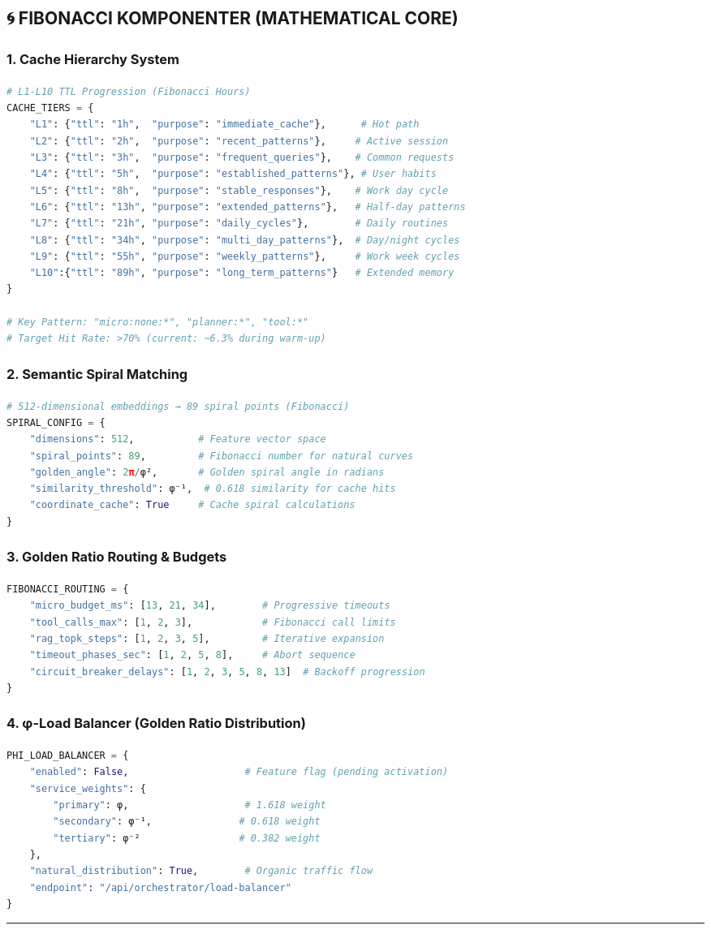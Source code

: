 
## 🌀 FIBONACCI KOMPONENTER (MATHEMATICAL CORE)

### **1. Cache Hierarchy System**
```python
# L1-L10 TTL Progression (Fibonacci Hours)  
CACHE_TIERS = {
    "L1": {"ttl": "1h",  "purpose": "immediate_cache"},      # Hot path
    "L2": {"ttl": "2h",  "purpose": "recent_patterns"},     # Active session  
    "L3": {"ttl": "3h",  "purpose": "frequent_queries"},    # Common requests
    "L4": {"ttl": "5h",  "purpose": "established_patterns"}, # User habits
    "L5": {"ttl": "8h",  "purpose": "stable_responses"},    # Work day cycle
    "L6": {"ttl": "13h", "purpose": "extended_patterns"},   # Half-day patterns
    "L7": {"ttl": "21h", "purpose": "daily_cycles"},        # Daily routines
    "L8": {"ttl": "34h", "purpose": "multi_day_patterns"},  # Day/night cycles
    "L9": {"ttl": "55h", "purpose": "weekly_patterns"},     # Work week cycles
    "L10":{"ttl": "89h", "purpose": "long_term_patterns"}   # Extended memory
}

# Key Pattern: "micro:none:*", "planner:*", "tool:*"
# Target Hit Rate: >70% (current: ~6.3% during warm-up)
```

### **2. Semantic Spiral Matching**
```python
# 512-dimensional embeddings → 89 spiral points (Fibonacci)
SPIRAL_CONFIG = {
    "dimensions": 512,           # Feature vector space
    "spiral_points": 89,         # Fibonacci number for natural curves
    "golden_angle": 2π/φ²,       # Golden spiral angle in radians  
    "similarity_threshold": φ⁻¹,  # 0.618 similarity for cache hits
    "coordinate_cache": True     # Cache spiral calculations
}
```

### **3. Golden Ratio Routing & Budgets**
```python  
FIBONACCI_ROUTING = {
    "micro_budget_ms": [13, 21, 34],        # Progressive timeouts
    "tool_calls_max": [1, 2, 3],            # Fibonacci call limits
    "rag_topk_steps": [1, 2, 3, 5],         # Iterative expansion  
    "timeout_phases_sec": [1, 2, 5, 8],     # Abort sequence
    "circuit_breaker_delays": [1, 2, 3, 5, 8, 13]  # Backoff progression
}
```

### **4. φ-Load Balancer (Golden Ratio Distribution)**
```python
PHI_LOAD_BALANCER = {
    "enabled": False,                    # Feature flag (pending activation)
    "service_weights": {
        "primary": φ,                    # 1.618 weight  
        "secondary": φ⁻¹,               # 0.618 weight
        "tertiary": φ⁻²                 # 0.382 weight
    },
    "natural_distribution": True,        # Organic traffic flow
    "endpoint": "/api/orchestrator/load-balancer"
}
```

---